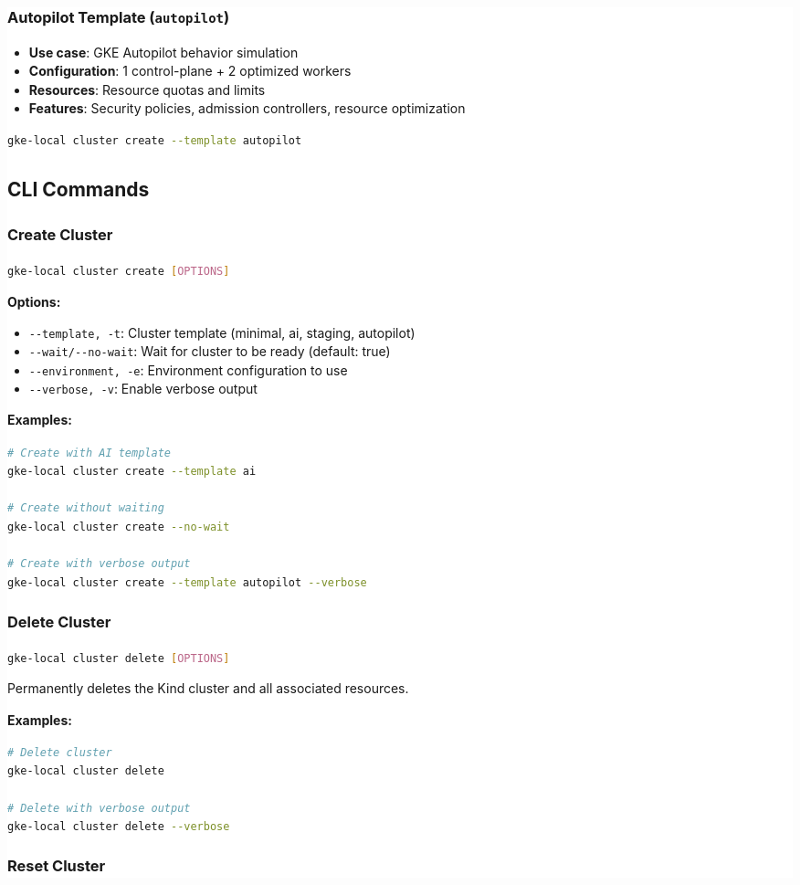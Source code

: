 ### Autopilot Template (`autopilot`)
- **Use case**: GKE Autopilot behavior simulation
- **Configuration**: 1 control-plane + 2 optimized workers
- **Resources**: Resource quotas and limits
- **Features**: Security policies, admission controllers, resource optimization

```bash
gke-local cluster create --template autopilot
```

## CLI Commands

### Create Cluster

```bash
gke-local cluster create [OPTIONS]
```

**Options:**
- `--template, -t`: Cluster template (minimal, ai, staging, autopilot)
- `--wait/--no-wait`: Wait for cluster to be ready (default: true)
- `--environment, -e`: Environment configuration to use
- `--verbose, -v`: Enable verbose output

**Examples:**
```bash
# Create with AI template
gke-local cluster create --template ai

# Create without waiting
gke-local cluster create --no-wait

# Create with verbose output
gke-local cluster create --template autopilot --verbose
```

### Delete Cluster

```bash
gke-local cluster delete [OPTIONS]
```

Permanently deletes the Kind cluster and all associated resources.

**Examples:**
```bash
# Delete cluster
gke-local cluster delete

# Delete with verbose output
gke-local cluster delete --verbose
```

### Reset Cluster
